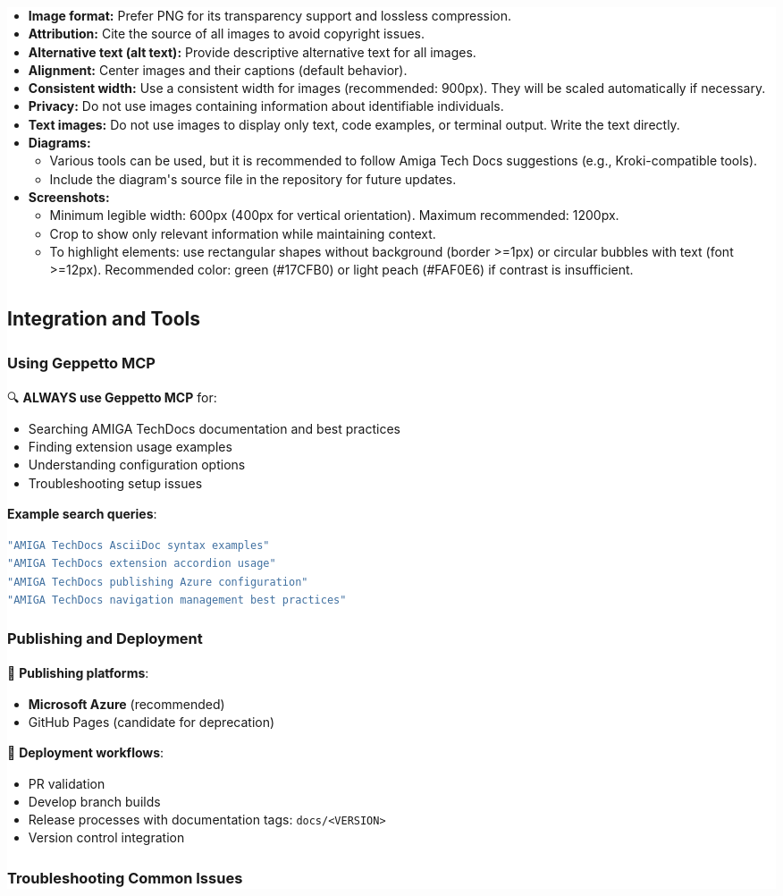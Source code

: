 -   **Image format:** Prefer PNG for its transparency support and lossless compression.
-   **Attribution:** Cite the source of all images to avoid copyright issues.
-   **Alternative text (alt text):** Provide descriptive alternative text for all images.
-   **Alignment:** Center images and their captions (default behavior).
-   **Consistent width:** Use a consistent width for images (recommended: 900px). They will be scaled automatically if necessary.
-   **Privacy:** Do not use images containing information about identifiable individuals.
-   **Text images:** Do not use images to display only text, code examples, or terminal output. Write the text directly.
-   **Diagrams:**
    -   Various tools can be used, but it is recommended to follow Amiga Tech Docs suggestions (e.g., Kroki-compatible tools).
    -   Include the diagram's source file in the repository for future updates.
-   **Screenshots:**
    -   Minimum legible width: 600px (400px for vertical orientation). Maximum recommended: 1200px.
    -   Crop to show only relevant information while maintaining context.
    -   To highlight elements: use rectangular shapes without background (border >=1px) or circular bubbles with text (font >=12px). Recommended color: green (#17CFB0) or light peach (#FAF0E6) if contrast is insufficient.

## Integration and Tools

### Using Geppetto MCP

🔍 **ALWAYS use Geppetto MCP** for:
- Searching AMIGA TechDocs documentation and best practices
- Finding extension usage examples
- Understanding configuration options
- Troubleshooting setup issues

**Example search queries**:
```bash
"AMIGA TechDocs AsciiDoc syntax examples"
"AMIGA TechDocs extension accordion usage"
"AMIGA TechDocs publishing Azure configuration"
"AMIGA TechDocs navigation management best practices"
```

### Publishing and Deployment

🚀 **Publishing platforms**:
- **Microsoft Azure** (recommended)
- GitHub Pages (candidate for deprecation)

🚀 **Deployment workflows**:
- PR validation
- Develop branch builds
- Release processes with documentation tags: `docs/<VERSION>`
- Version control integration

### Troubleshooting Common Issues

